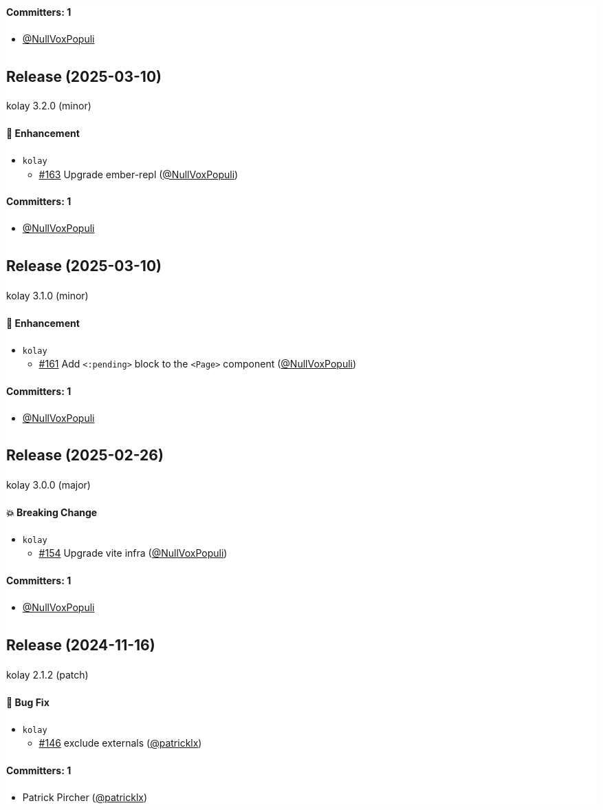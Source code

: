 #### Committers: 1
- [@NullVoxPopuli](https://github.com/NullVoxPopuli)

## Release (2025-03-10)

kolay 3.2.0 (minor)

#### :rocket: Enhancement
* `kolay`
  * [#163](https://github.com/universal-ember/kolay/pull/163) Upgrade ember-repl ([@NullVoxPopuli](https://github.com/NullVoxPopuli))

#### Committers: 1
- [@NullVoxPopuli](https://github.com/NullVoxPopuli)

## Release (2025-03-10)

kolay 3.1.0 (minor)

#### :rocket: Enhancement
* `kolay`
  * [#161](https://github.com/universal-ember/kolay/pull/161) Add `<:pending>` block to the `<Page>` component ([@NullVoxPopuli](https://github.com/NullVoxPopuli))

#### Committers: 1
- [@NullVoxPopuli](https://github.com/NullVoxPopuli)

## Release (2025-02-26)

kolay 3.0.0 (major)

#### :boom: Breaking Change
* `kolay`
  * [#154](https://github.com/universal-ember/kolay/pull/154) Upgrade vite infra ([@NullVoxPopuli](https://github.com/NullVoxPopuli))

#### Committers: 1
- [@NullVoxPopuli](https://github.com/NullVoxPopuli)

## Release (2024-11-16)

kolay 2.1.2 (patch)

#### :bug: Bug Fix
* `kolay`
  * [#146](https://github.com/universal-ember/kolay/pull/146) exclude externals ([@patricklx](https://github.com/patricklx))

#### Committers: 1
- Patrick Pircher ([@patricklx](https://github.com/patricklx))
